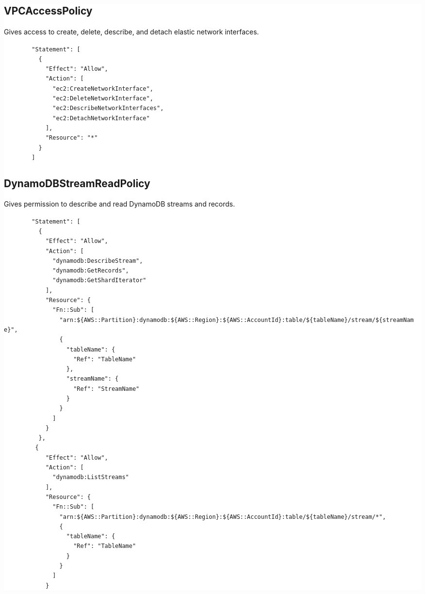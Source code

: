 ## VPCAccessPolicy<a name="vpc-access-policy"></a>

Gives access to create, delete, describe, and detach elastic network interfaces\.

```
        "Statement": [
          {
            "Effect": "Allow",
            "Action": [
              "ec2:CreateNetworkInterface",
              "ec2:DeleteNetworkInterface",
              "ec2:DescribeNetworkInterfaces",
              "ec2:DetachNetworkInterface"
            ],
            "Resource": "*"
          }
        ]
```

## DynamoDBStreamReadPolicy<a name="dynamo-db-stream-read-policy"></a>

Gives permission to describe and read DynamoDB streams and records\.

```
        "Statement": [
          {
            "Effect": "Allow",
            "Action": [
              "dynamodb:DescribeStream",
              "dynamodb:GetRecords",
              "dynamodb:GetShardIterator"
            ],
            "Resource": {
              "Fn::Sub": [
                "arn:${AWS::Partition}:dynamodb:${AWS::Region}:${AWS::AccountId}:table/${tableName}/stream/${streamName}",
                {
                  "tableName": {
                    "Ref": "TableName"
                  },
                  "streamName": {
                    "Ref": "StreamName"
                  }
                }
              ]
            }
          },
         {
            "Effect": "Allow",
            "Action": [
              "dynamodb:ListStreams"
            ],
            "Resource": {
              "Fn::Sub": [
                "arn:${AWS::Partition}:dynamodb:${AWS::Region}:${AWS::AccountId}:table/${tableName}/stream/*",
                {
                  "tableName": {
                    "Ref": "TableName"
                  }
                }
              ]
            }
```
